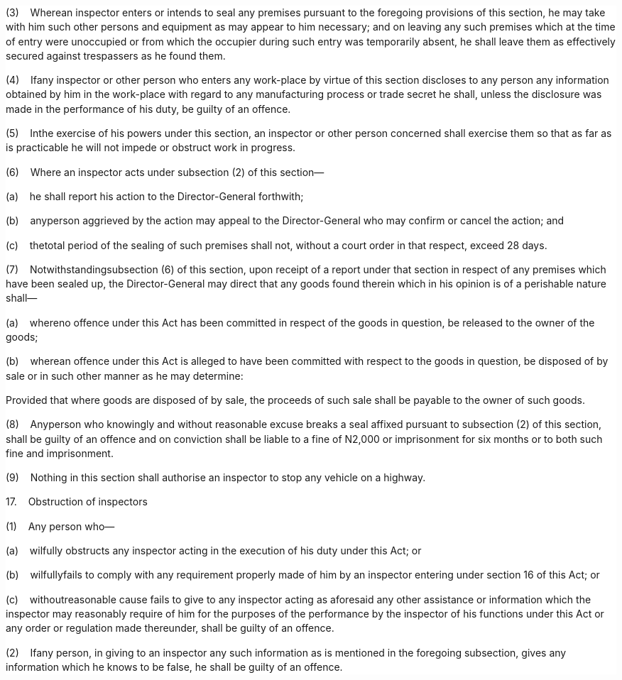 (3)    Wherean inspector enters or intends to seal any premises pursuant to the foregoing provisions of this section, he may take with him such other persons and equipment as may appear to him necessary; and on leaving any such premises which at the time of entry were unoccupied or from which the occupier during such entry was temporarily absent, he shall leave them as effectively secured against trespassers as he found them.

(4)    Ifany inspector or other person who enters any work-place by virtue of this section discloses to any person any information obtained by him in the work-place with regard to any manufacturing process or trade secret he shall, unless the disclosure was made in the performance of his duty, be guilty of an offence.

(5)    Inthe exercise of his powers under this section, an inspector or other person concerned shall exercise them so that as far as is practicable he will not impede or obstruct work in progress.

(6)    Where an inspector acts under subsection (2) of this section—

(a)    he shall report his action to the Director-General forthwith;

(b)    anyperson aggrieved by the action may appeal to the Director-General who may confirm or cancel the action; and

(c)    thetotal period of the sealing of such premises shall not, without a court order in that respect, exceed 28 days.

(7)    Notwithstandingsubsection (6) of this section, upon receipt of a report under that section in respect of any premises which have been sealed up, the Director-General may direct that any goods found therein which in his opinion is of a perishable nature shall—

(a)    whereno offence under this Act has been committed in respect of the goods in question, be released to the owner of the goods;

(b)    wherean offence under this Act is alleged to have been committed with respect to the goods in question, be disposed of by sale or in such other manner as he may determine:

Provided that where goods are disposed of by sale, the proceeds of such sale shall be payable to the owner of such goods.

(8)    Anyperson who knowingly and without reasonable excuse breaks a seal affixed pursuant to subsection (2) of this section, shall be guilty of an offence and on conviction shall be liable to a fine of N2,000 or imprisonment for six months or to both such fine and imprisonment.

(9)    Nothing in this section shall authorise an inspector to stop any vehicle on a highway.

17.    Obstruction of inspectors

(1)    Any person who—

(a)    wilfully obstructs any inspector acting in the execution of his duty under this Act; or

(b)    wilfullyfails to comply with any requirement properly made of him by an inspector entering under section 16 of this Act; or

(c)    withoutreasonable cause fails to give to any inspector acting as aforesaid any other assistance or information which the inspector may reasonably require of him for the purposes of the performance by the inspector of his functions under this Act or any order or regulation made thereunder, shall be guilty of an offence.

(2)    Ifany person, in giving to an inspector any such information as is mentioned in the foregoing subsection, gives any information which he knows to be false, he shall be guilty of an offence.

